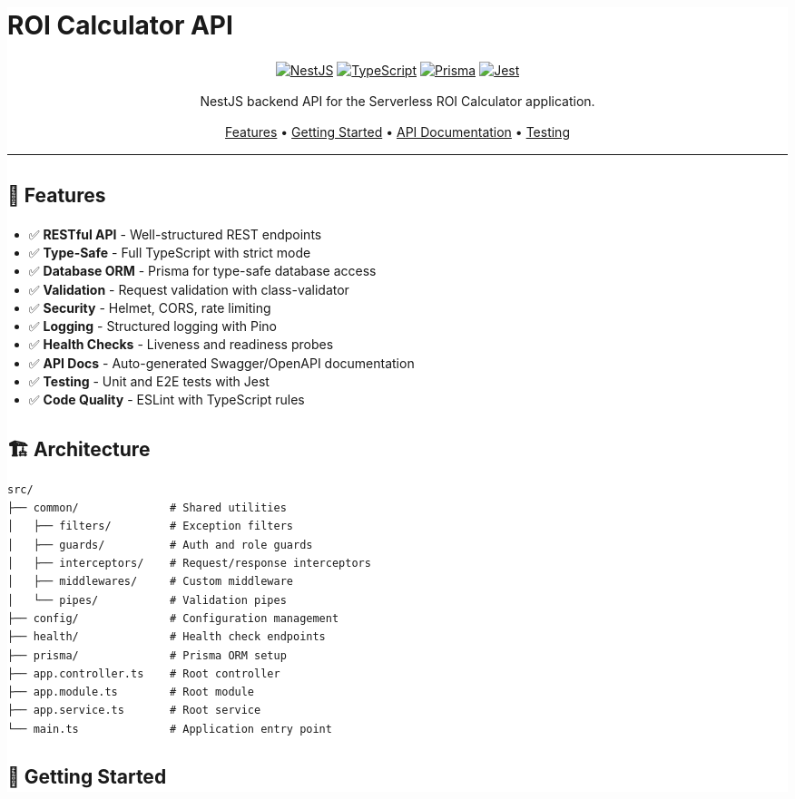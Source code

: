 # ROI Calculator API

<div align="center">

[![NestJS](https://img.shields.io/badge/NestJS-11.x-E0234E?logo=nestjs)](https://nestjs.com/)
[![TypeScript](https://img.shields.io/badge/TypeScript-5.x-3178C6?logo=typescript)](https://www.typescriptlang.org/)
[![Prisma](https://img.shields.io/badge/Prisma-6.x-2D3748?logo=prisma)](https://www.prisma.io/)
[![Jest](https://img.shields.io/badge/Jest-29.x-C21325?logo=jest)](https://jestjs.io/)

NestJS backend API for the Serverless ROI Calculator application.

[Features](#features) • [Getting Started](#getting-started) • [API Documentation](#api-documentation) • [Testing](#testing)

</div>

---

## 🎯 Features

- ✅ **RESTful API** - Well-structured REST endpoints
- ✅ **Type-Safe** - Full TypeScript with strict mode
- ✅ **Database ORM** - Prisma for type-safe database access
- ✅ **Validation** - Request validation with class-validator
- ✅ **Security** - Helmet, CORS, rate limiting
- ✅ **Logging** - Structured logging with Pino
- ✅ **Health Checks** - Liveness and readiness probes
- ✅ **API Docs** - Auto-generated Swagger/OpenAPI documentation
- ✅ **Testing** - Unit and E2E tests with Jest
- ✅ **Code Quality** - ESLint with TypeScript rules

## 🏗️ Architecture

```
src/
├── common/              # Shared utilities
│   ├── filters/         # Exception filters
│   ├── guards/          # Auth and role guards
│   ├── interceptors/    # Request/response interceptors
│   ├── middlewares/     # Custom middleware
│   └── pipes/           # Validation pipes
├── config/              # Configuration management
├── health/              # Health check endpoints
├── prisma/              # Prisma ORM setup
├── app.controller.ts    # Root controller
├── app.module.ts        # Root module
├── app.service.ts       # Root service
└── main.ts              # Application entry point
```

## 🚀 Getting Started

